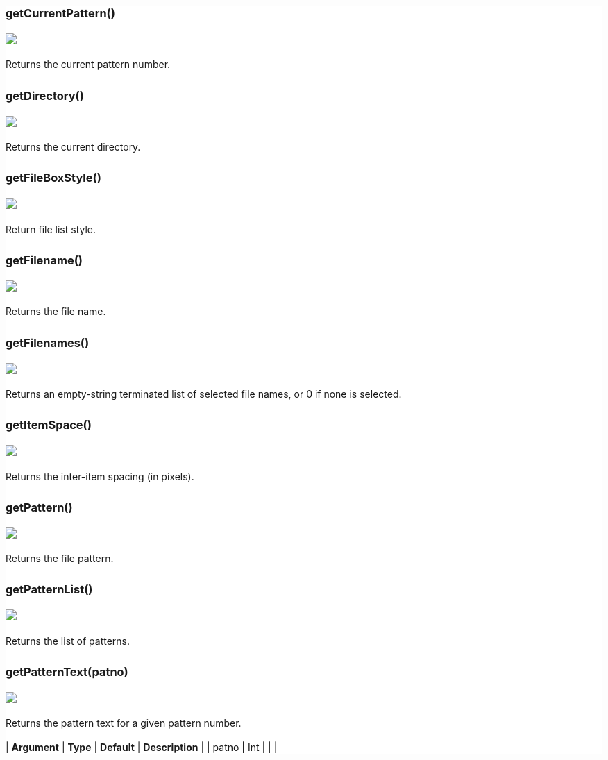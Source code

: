 ### getCurrentPattern()  
![](https://help.3ds.com/2023/English/DSSIMULIA_Established/IconsReference/butix_top_wline.png)

Returns the current pattern number.

### getDirectory()  
![](https://help.3ds.com/2023/English/DSSIMULIA_Established/IconsReference/butix_top_wline.png)

Returns the current directory.

### getFileBoxStyle()  
![](https://help.3ds.com/2023/English/DSSIMULIA_Established/IconsReference/butix_top_wline.png)

Return file list style.

### getFilename()  
![](https://help.3ds.com/2023/English/DSSIMULIA_Established/IconsReference/butix_top_wline.png)

Returns the file name.

### getFilenames()  
![](https://help.3ds.com/2023/English/DSSIMULIA_Established/IconsReference/butix_top_wline.png)

Returns an empty-string terminated list of selected file names, or 0 if none is selected.

### getItemSpace()  
![](https://help.3ds.com/2023/English/DSSIMULIA_Established/IconsReference/butix_top_wline.png)

Returns the inter-item spacing (in pixels).

### getPattern()  
![](https://help.3ds.com/2023/English/DSSIMULIA_Established/IconsReference/butix_top_wline.png)

Returns the file pattern.

### getPatternList()  
![](https://help.3ds.com/2023/English/DSSIMULIA_Established/IconsReference/butix_top_wline.png)

Returns the list of patterns.

### getPatternText(patno)  
![](https://help.3ds.com/2023/English/DSSIMULIA_Established/IconsReference/butix_top_wline.png)

Returns the pattern text for a given pattern number.

| **Argument** | **Type** | **Default** | **Description** |
| patno | Int |   |   |

